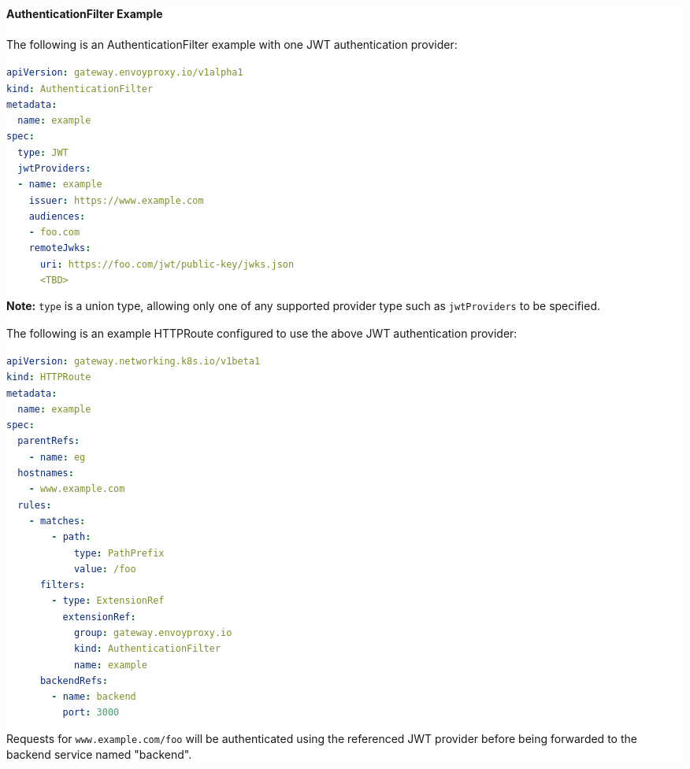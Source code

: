 #### AuthenticationFilter Example

The following is an AuthenticationFilter example with one JWT authentication provider:

```yaml
apiVersion: gateway.envoyproxy.io/v1alpha1
kind: AuthenticationFilter
metadata:
  name: example
spec:
  type: JWT
  jwtProviders:
  - name: example
    issuer: https://www.example.com
    audiences:
    - foo.com
    remoteJwks:
      uri: https://foo.com/jwt/public-key/jwks.json
      <TBD>
```

__Note:__ `type` is a union type, allowing only one of any supported provider type such as `jwtProviders` to be
specified.

The following is an example HTTPRoute configured to use the above JWT authentication provider:

```yaml
apiVersion: gateway.networking.k8s.io/v1beta1
kind: HTTPRoute
metadata:
  name: example
spec:
  parentRefs:
    - name: eg
  hostnames:
    - www.example.com
  rules:
    - matches:
        - path:
            type: PathPrefix
            value: /foo
      filters:
        - type: ExtensionRef
          extensionRef:
            group: gateway.envoyproxy.io
            kind: AuthenticationFilter
            name: example
      backendRefs:
        - name: backend
          port: 3000
```

Requests for `www.example.com/foo` will be authenticated using the referenced JWT provider before being forwarded to the
backend service named "backend".
